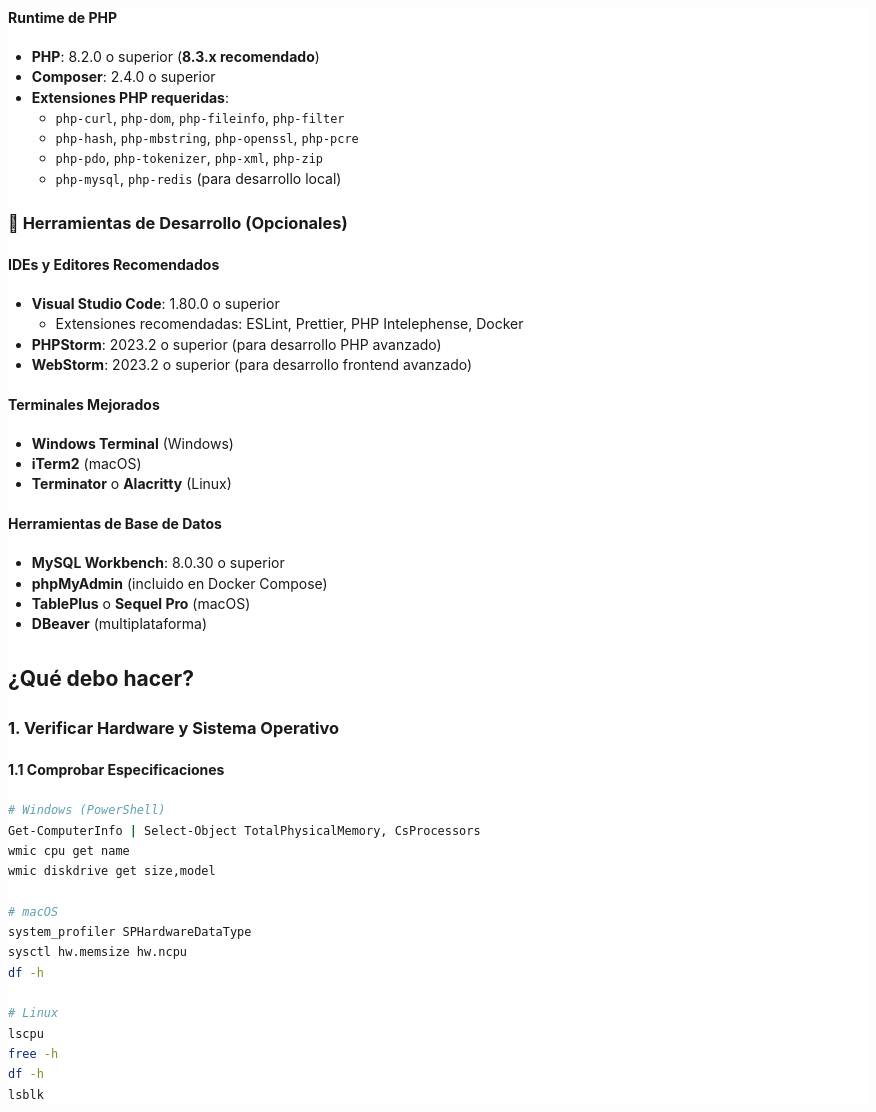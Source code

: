 #### **Runtime de PHP**

- **PHP**: 8.2.0 o superior (**8.3.x recomendado**)
- **Composer**: 2.4.0 o superior
- **Extensiones PHP requeridas**:
  - `php-curl`, `php-dom`, `php-fileinfo`, `php-filter`
  - `php-hash`, `php-mbstring`, `php-openssl`, `php-pcre`
  - `php-pdo`, `php-tokenizer`, `php-xml`, `php-zip`
  - `php-mysql`, `php-redis` (para desarrollo local)

### 🔧 **Herramientas de Desarrollo (Opcionales)**

#### **IDEs y Editores Recomendados**

- **Visual Studio Code**: 1.80.0 o superior
  - Extensiones recomendadas: ESLint, Prettier, PHP Intelephense, Docker
- **PHPStorm**: 2023.2 o superior (para desarrollo PHP avanzado)
- **WebStorm**: 2023.2 o superior (para desarrollo frontend avanzado)

#### **Terminales Mejorados**

- **Windows Terminal** (Windows)
- **iTerm2** (macOS)
- **Terminator** o **Alacritty** (Linux)

#### **Herramientas de Base de Datos**

- **MySQL Workbench**: 8.0.30 o superior
- **phpMyAdmin** (incluido en Docker Compose)
- **TablePlus** o **Sequel Pro** (macOS)
- **DBeaver** (multiplataforma)

## ¿Qué debo hacer?

### 1. **Verificar Hardware y Sistema Operativo**

#### **1.1 Comprobar Especificaciones**

```bash
# Windows (PowerShell)
Get-ComputerInfo | Select-Object TotalPhysicalMemory, CsProcessors
wmic cpu get name
wmic diskdrive get size,model

# macOS
system_profiler SPHardwareDataType
sysctl hw.memsize hw.ncpu
df -h

# Linux
lscpu
free -h
df -h
lsblk
```
